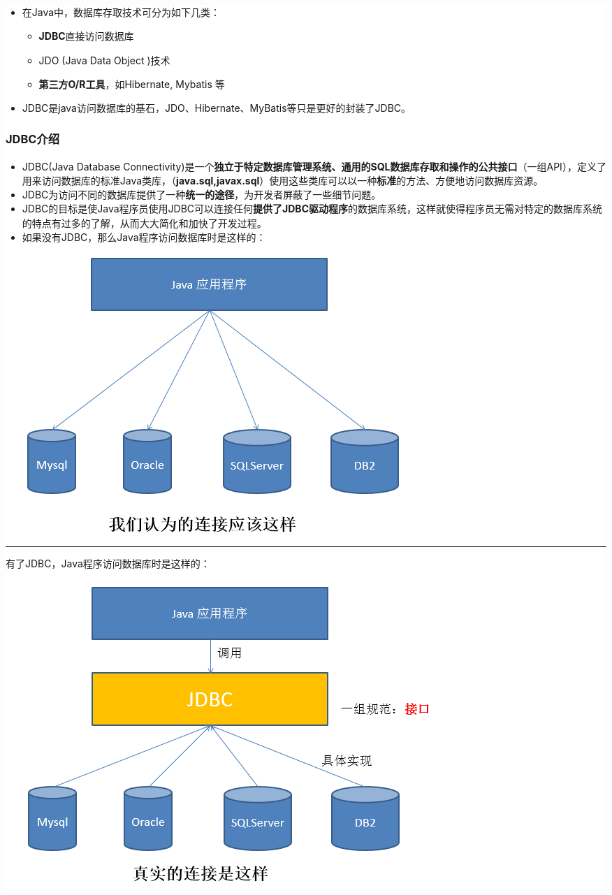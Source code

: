- 在Java中，数据库存取技术可分为如下几类：
  - **JDBC**直接访问数据库
  - JDO (Java Data Object )技术

  - **第三方O/R工具**，如Hibernate, Mybatis 等

- JDBC是java访问数据库的基石，JDO、Hibernate、MyBatis等只是更好的封装了JDBC。

### JDBC介绍

- JDBC(Java Database Connectivity)是一个**独立于特定数据库管理系统、通用的SQL数据库存取和操作的公共接口**（一组API），定义了用来访问数据库的标准Java类库，（**java.sql,javax.sql**）使用这些类库可以以一种**标准**的方法、方便地访问数据库资源。
- JDBC为访问不同的数据库提供了一种**统一的途径**，为开发者屏蔽了一些细节问题。
- JDBC的目标是使Java程序员使用JDBC可以连接任何**提供了JDBC驱动程序**的数据库系统，这样就使得程序员无需对特定的数据库系统的特点有过多的了解，从而大大简化和加快了开发过程。
- 如果没有JDBC，那么Java程序访问数据库时是这样的：

![](2.png)

------

有了JDBC，Java程序访问数据库时是这样的：

![](3.png)
